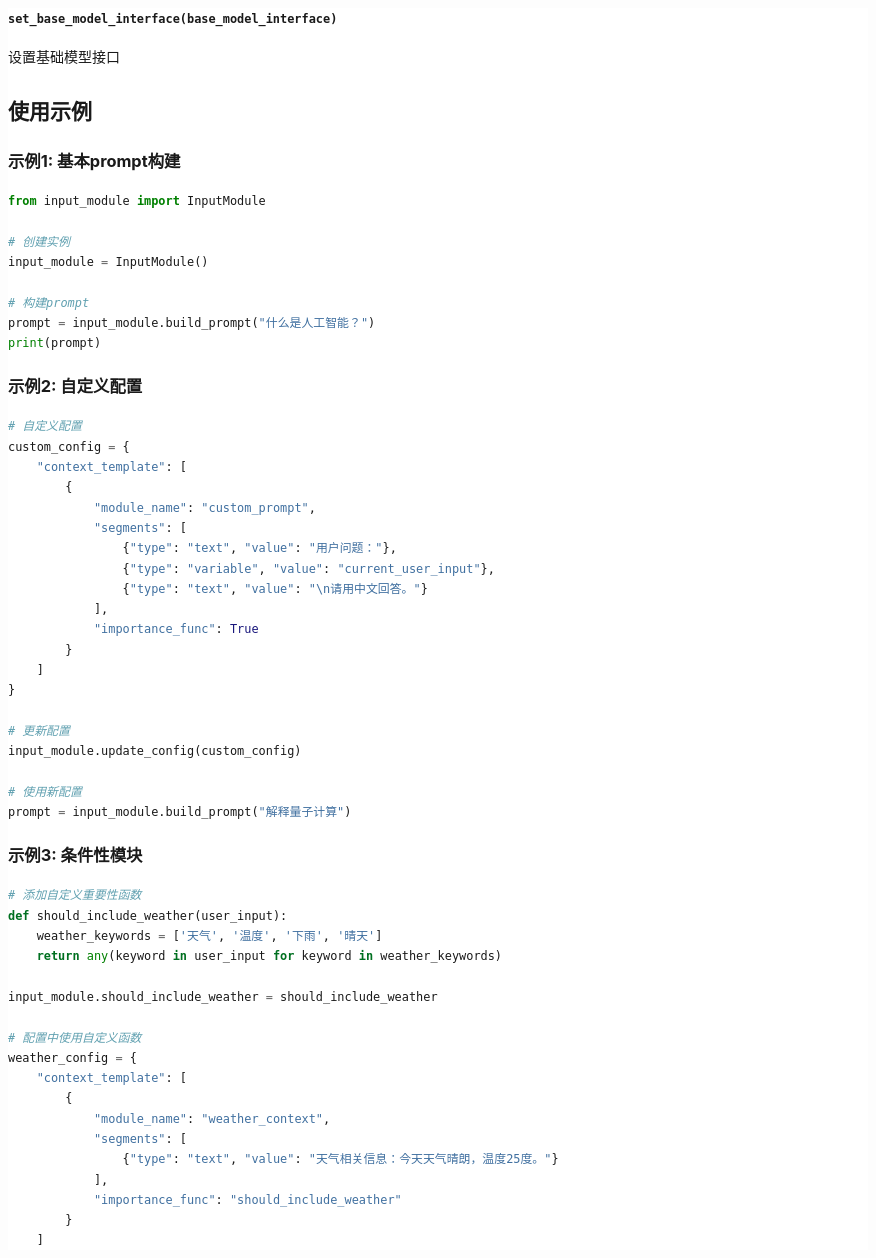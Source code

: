 #### `set_base_model_interface(base_model_interface)`
设置基础模型接口

## 使用示例

### 示例1: 基本prompt构建

```python
from input_module import InputModule

# 创建实例
input_module = InputModule()

# 构建prompt
prompt = input_module.build_prompt("什么是人工智能？")
print(prompt)
```

### 示例2: 自定义配置

```python
# 自定义配置
custom_config = {
    "context_template": [
        {
            "module_name": "custom_prompt",
            "segments": [
                {"type": "text", "value": "用户问题："},
                {"type": "variable", "value": "current_user_input"},
                {"type": "text", "value": "\n请用中文回答。"}
            ],
            "importance_func": True
        }
    ]
}

# 更新配置
input_module.update_config(custom_config)

# 使用新配置
prompt = input_module.build_prompt("解释量子计算")
```

### 示例3: 条件性模块

```python
# 添加自定义重要性函数
def should_include_weather(user_input):
    weather_keywords = ['天气', '温度', '下雨', '晴天']
    return any(keyword in user_input for keyword in weather_keywords)

input_module.should_include_weather = should_include_weather

# 配置中使用自定义函数
weather_config = {
    "context_template": [
        {
            "module_name": "weather_context",
            "segments": [
                {"type": "text", "value": "天气相关信息：今天天气晴朗，温度25度。"}
            ],
            "importance_func": "should_include_weather"
        }
    ]
```
